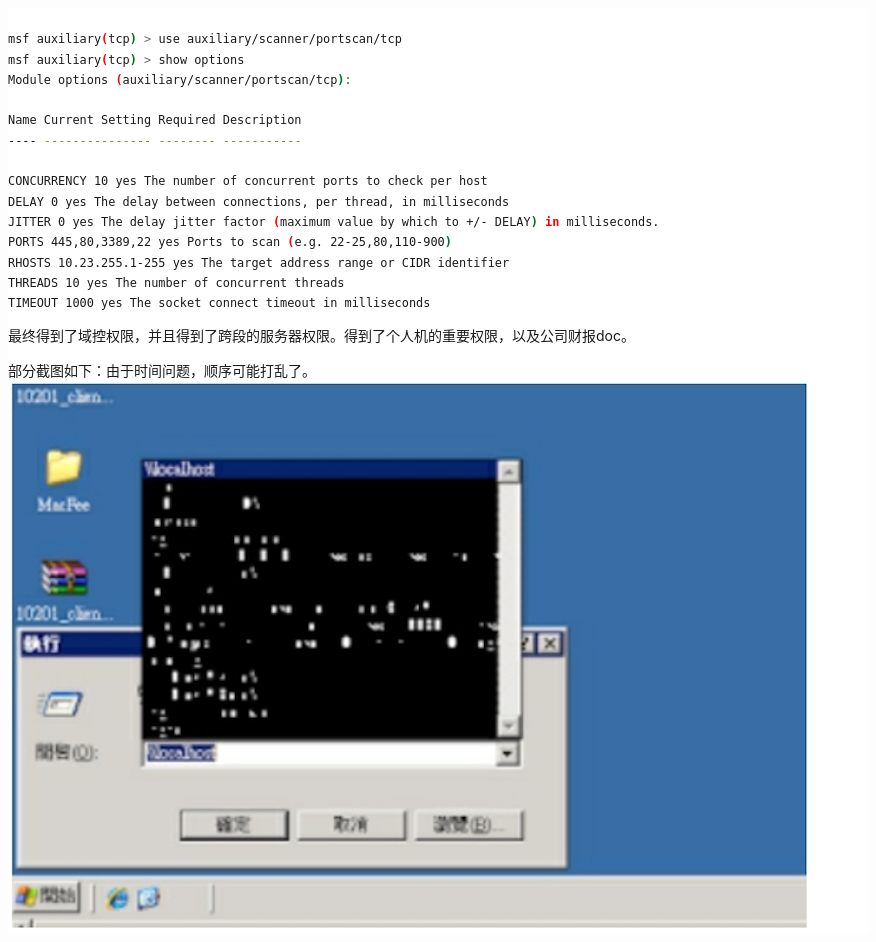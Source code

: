 ```bash

msf auxiliary(tcp) > use auxiliary/scanner/portscan/tcp 
msf auxiliary(tcp) > show options
Module options (auxiliary/scanner/portscan/tcp):

Name Current Setting Required Description
---- --------------- -------- -----------

CONCURRENCY 10 yes The number of concurrent ports to check per host
DELAY 0 yes The delay between connections, per thread, in milliseconds
JITTER 0 yes The delay jitter factor (maximum value by which to +/- DELAY) in milliseconds.
PORTS 445,80,3389,22 yes Ports to scan (e.g. 22-25,80,110-900)
RHOSTS 10.23.255.1-255 yes The target address range or CIDR identifier
THREADS 10 yes The number of concurrent threads
TIMEOUT 1000 yes The socket connect timeout in milliseconds
```

最终得到了域控权限，并且得到了跨段的服务器权限。得到了个人机的重要权限，以及公司财报doc。  

部分截图如下：由于时间问题，顺序可能打乱了。  
![](/img/d9c285d8edbf94e604d4e2f92fe63815.jpg)
